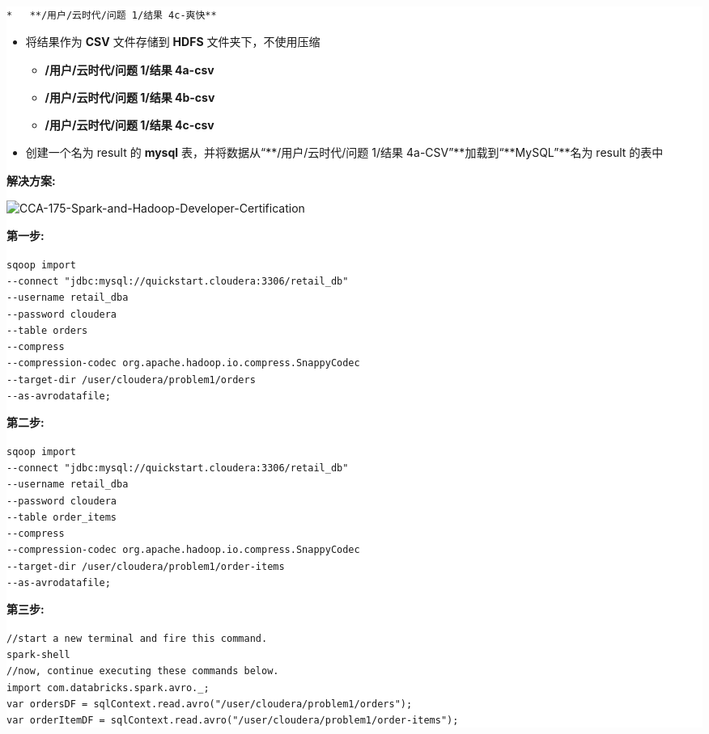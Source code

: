     *   **/用户/云时代/问题 1/结果 4c-爽快**

*   将结果作为 **CSV** 文件存储到 **HDFS** 文件夹下，不使用压缩

    *   **/用户/云时代/问题 1/结果 4a-csv**

    *   **/用户/云时代/问题 1/结果 4b-csv**

    *   **/用户/云时代/问题 1/结果 4c-csv**

*   创建一个名为 result 的 **mysql** 表，并将数据从“**/用户/云时代/问题 1/结果 4a-CSV”**加载到“**MySQL”**名为 result 的表中

**解决方案:**

![CCA-175-Spark-and-Hadoop-Developer-Certification](../Images/d3481aab43f91e69328f2284819e6ee8.png)

**第一步:**

```
sqoop import 
--connect "jdbc:mysql://quickstart.cloudera:3306/retail_db" 
--username retail_dba 
--password cloudera 
--table orders 
--compress 
--compression-codec org.apache.hadoop.io.compress.SnappyCodec 
--target-dir /user/cloudera/problem1/orders 
--as-avrodatafile;

```

**第二步:**

```
sqoop import 
--connect "jdbc:mysql://quickstart.cloudera:3306/retail_db" 
--username retail_dba 
--password cloudera 
--table order_items 
--compress 
--compression-codec org.apache.hadoop.io.compress.SnappyCodec 
--target-dir /user/cloudera/problem1/order-items 
--as-avrodatafile;

```

**第三步:**

```
//start a new terminal and fire this command.
spark-shell
//now, continue executing these commands below.
import com.databricks.spark.avro._;
var ordersDF = sqlContext.read.avro("/user/cloudera/problem1/orders");
var orderItemDF = sqlContext.read.avro("/user/cloudera/problem1/order-items");

```

